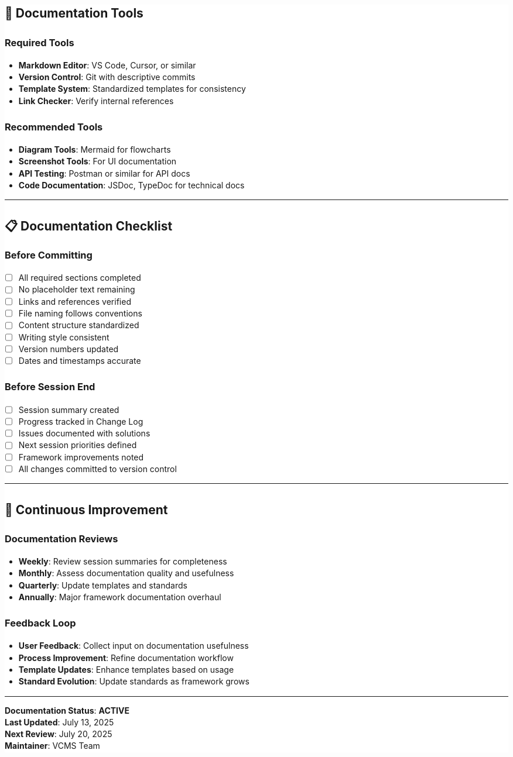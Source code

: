 
## 🔧 **Documentation Tools**

### **Required Tools**
- **Markdown Editor**: VS Code, Cursor, or similar
- **Version Control**: Git with descriptive commits
- **Template System**: Standardized templates for consistency
- **Link Checker**: Verify internal references

### **Recommended Tools**
- **Diagram Tools**: Mermaid for flowcharts
- **Screenshot Tools**: For UI documentation
- **API Testing**: Postman or similar for API docs
- **Code Documentation**: JSDoc, TypeDoc for technical docs

---

## 📋 **Documentation Checklist**

### **Before Committing**
- [ ] All required sections completed
- [ ] No placeholder text remaining
- [ ] Links and references verified
- [ ] File naming follows conventions
- [ ] Content structure standardized
- [ ] Writing style consistent
- [ ] Version numbers updated
- [ ] Dates and timestamps accurate

### **Before Session End**
- [ ] Session summary created
- [ ] Progress tracked in Change Log
- [ ] Issues documented with solutions
- [ ] Next session priorities defined
- [ ] Framework improvements noted
- [ ] All changes committed to version control

---

## 🚀 **Continuous Improvement**

### **Documentation Reviews**
- **Weekly**: Review session summaries for completeness
- **Monthly**: Assess documentation quality and usefulness
- **Quarterly**: Update templates and standards
- **Annually**: Major framework documentation overhaul

### **Feedback Loop**
- **User Feedback**: Collect input on documentation usefulness
- **Process Improvement**: Refine documentation workflow
- **Template Updates**: Enhance templates based on usage
- **Standard Evolution**: Update standards as framework grows

---

**Documentation Status**: **ACTIVE**  
**Last Updated**: July 13, 2025  
**Next Review**: July 20, 2025  
**Maintainer**: VCMS Team 